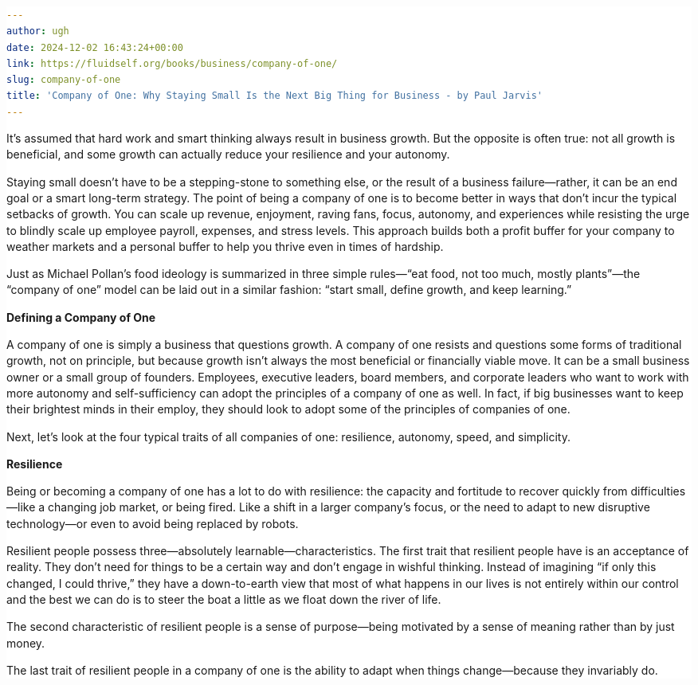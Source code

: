 ```yaml
---
author: ugh
date: 2024-12-02 16:43:24+00:00
link: https://fluidself.org/books/business/company-of-one/
slug: company-of-one
title: 'Company of One: Why Staying Small Is the Next Big Thing for Business - by Paul Jarvis'
---
```


It’s assumed that hard work and smart thinking always result in business growth. But the opposite is often true: not all growth is beneficial, and some growth can actually reduce your resilience and your autonomy.

Staying small doesn’t have to be a stepping-stone to something else, or the result of a business failure—rather, it can be an end goal or a smart long-term strategy. The point of being a company of one is to become better in ways that don’t incur the typical setbacks of growth. You can scale up revenue, enjoyment, raving fans, focus, autonomy, and experiences while resisting the urge to blindly scale up employee payroll, expenses, and stress levels. This approach builds both a profit buffer for your company to weather markets and a personal buffer to help you thrive even in times of hardship.

Just as Michael Pollan’s food ideology is summarized in three simple rules—“eat food, not too much, mostly plants”—the “company of one” model can be laid out in a similar fashion: “start small, define growth, and keep learning.”

**Defining a Company of One**

A company of one is simply a business that questions growth. A company of one resists and questions some forms of traditional growth, not on principle, but because growth isn’t always the most beneficial or financially viable move. It can be a small business owner or a small group of founders. Employees, executive leaders, board members, and corporate leaders who want to work with more autonomy and self-sufficiency can adopt the principles of a company of one as well. In fact, if big businesses want to keep their brightest minds in their employ, they should look to adopt some of the principles of companies of one.

Next, let’s look at the four typical traits of all companies of one: resilience, autonomy, speed, and simplicity.

**Resilience**

Being or becoming a company of one has a lot to do with resilience: the capacity and fortitude to recover quickly from difficulties—like a changing job market, or being fired. Like a shift in a larger company’s focus, or the need to adapt to new disruptive technology—or even to avoid being replaced by robots.

Resilient people possess three—absolutely learnable—characteristics. The first trait that resilient people have is an acceptance of reality. They don’t need for things to be a certain way and don’t engage in wishful thinking. Instead of imagining “if only this changed, I could thrive,” they have a down-to-earth view that most of what happens in our lives is not entirely within our control and the best we can do is to steer the boat a little as we float down the river of life.

The second characteristic of resilient people is a sense of purpose—being motivated by a sense of meaning rather than by just money.

The last trait of resilient people in a company of one is the ability to adapt when things change—because they invariably do.

